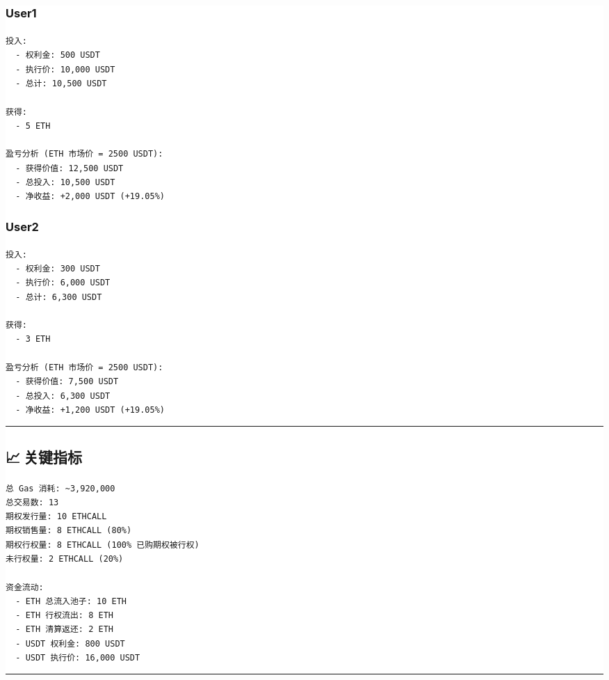 ### User1

```
投入:
  - 权利金: 500 USDT
  - 执行价: 10,000 USDT
  - 总计: 10,500 USDT

获得:
  - 5 ETH

盈亏分析 (ETH 市场价 = 2500 USDT):
  - 获得价值: 12,500 USDT
  - 总投入: 10,500 USDT
  - 净收益: +2,000 USDT (+19.05%)
```

### User2

```
投入:
  - 权利金: 300 USDT
  - 执行价: 6,000 USDT
  - 总计: 6,300 USDT

获得:
  - 3 ETH

盈亏分析 (ETH 市场价 = 2500 USDT):
  - 获得价值: 7,500 USDT
  - 总投入: 6,300 USDT
  - 净收益: +1,200 USDT (+19.05%)
```

---

## 📈 关键指标

```
总 Gas 消耗: ~3,920,000
总交易数: 13
期权发行量: 10 ETHCALL
期权销售量: 8 ETHCALL (80%)
期权行权量: 8 ETHCALL (100% 已购期权被行权)
未行权量: 2 ETHCALL (20%)

资金流动:
  - ETH 总流入池子: 10 ETH
  - ETH 行权流出: 8 ETH
  - ETH 清算返还: 2 ETH
  - USDT 权利金: 800 USDT
  - USDT 执行价: 16,000 USDT
```

---